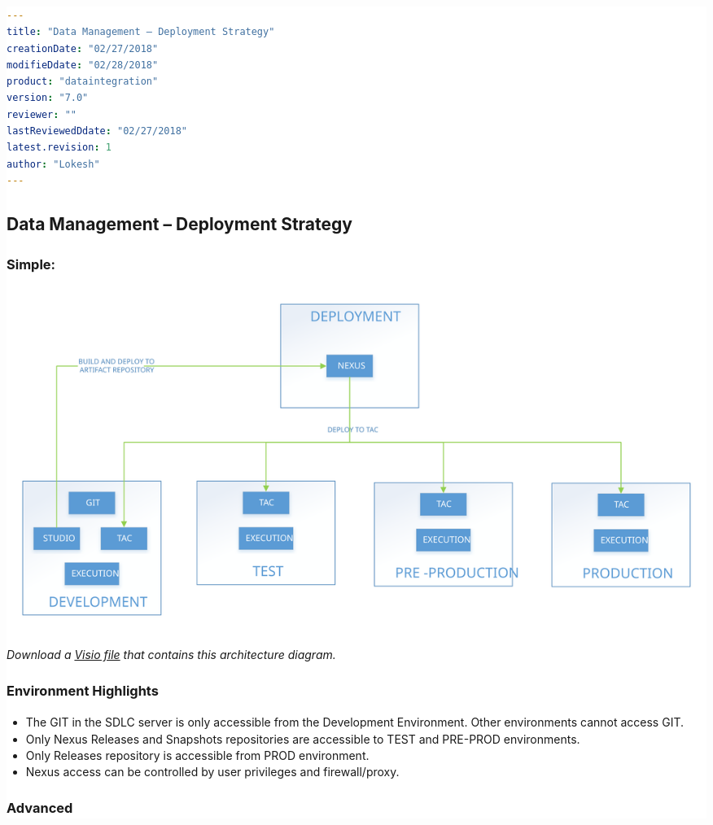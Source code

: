 ```yaml
---
title: "Data Management – Deployment Strategy"
creationDate: "02/27/2018"
modifieDdate: "02/28/2018"
product: "dataintegration"
version: "7.0"
reviewer: ""
lastReviewedDdate: "02/27/2018"
latest.revision: 1
author: "Lokesh"
---
```


## Data Management – Deployment Strategy

### Simple:
<img src="./../../../../resources/images/data-management/data-management-deployment-architecture-simple-7.0.svg" alt="Simple Deployment Strategy" width="100%" height="100%">

*Download a [Visio file][deployment-dm-simple] that contains this architecture diagram.*

### Environment Highlights

- The GIT in the SDLC server is only accessible from the Development Environment.  Other environments cannot access GIT.
- Only Nexus Releases and Snapshots repositories are accessible to TEST and PRE-PROD environments.
- Only Releases repository is accessible from PROD environment.
- Nexus access can be controlled by user privileges and firewall/proxy.

### Advanced

[deployment-dm-simple]: ./../../../../resources/visio/dm-architecture/data-management-deployment-architecture-7.0.vsdx
[deployment-dm-advanced]: ./../../../../resources/visio/dm-architecture/data-management-deployment-architecture-7.0.vsdx